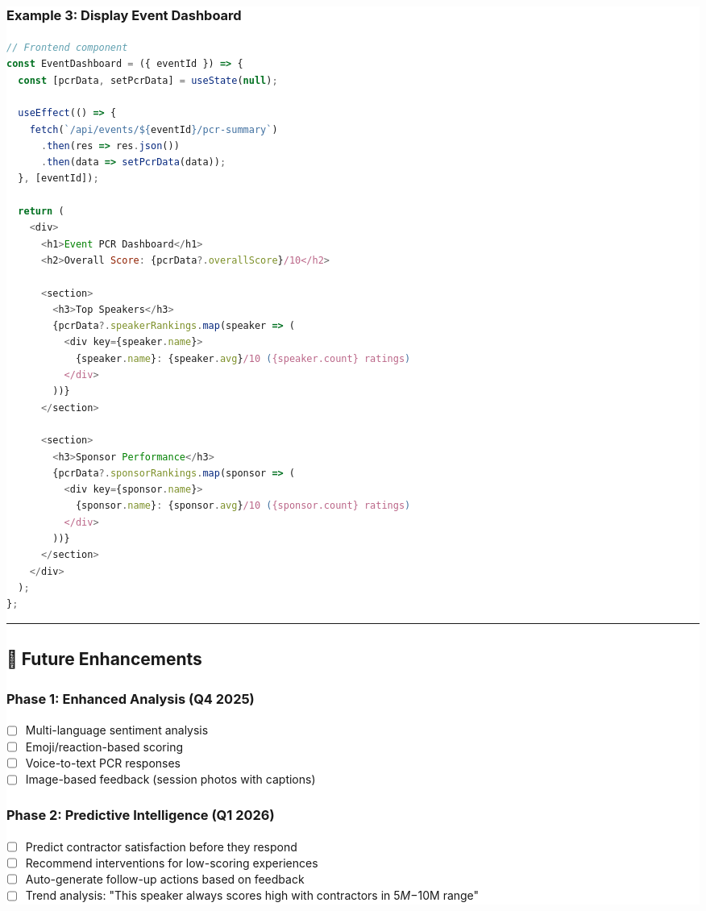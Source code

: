 ### Example 3: Display Event Dashboard

```javascript
// Frontend component
const EventDashboard = ({ eventId }) => {
  const [pcrData, setPcrData] = useState(null);

  useEffect(() => {
    fetch(`/api/events/${eventId}/pcr-summary`)
      .then(res => res.json())
      .then(data => setPcrData(data));
  }, [eventId]);

  return (
    <div>
      <h1>Event PCR Dashboard</h1>
      <h2>Overall Score: {pcrData?.overallScore}/10</h2>

      <section>
        <h3>Top Speakers</h3>
        {pcrData?.speakerRankings.map(speaker => (
          <div key={speaker.name}>
            {speaker.name}: {speaker.avg}/10 ({speaker.count} ratings)
          </div>
        ))}
      </section>

      <section>
        <h3>Sponsor Performance</h3>
        {pcrData?.sponsorRankings.map(sponsor => (
          <div key={sponsor.name}>
            {sponsor.name}: {sponsor.avg}/10 ({sponsor.count} ratings)
          </div>
        ))}
      </section>
    </div>
  );
};
```

---

## 🚀 Future Enhancements

### Phase 1: Enhanced Analysis (Q4 2025)
- [ ] Multi-language sentiment analysis
- [ ] Emoji/reaction-based scoring
- [ ] Voice-to-text PCR responses
- [ ] Image-based feedback (session photos with captions)

### Phase 2: Predictive Intelligence (Q1 2026)
- [ ] Predict contractor satisfaction before they respond
- [ ] Recommend interventions for low-scoring experiences
- [ ] Auto-generate follow-up actions based on feedback
- [ ] Trend analysis: "This speaker always scores high with contractors in $5M-$10M range"
